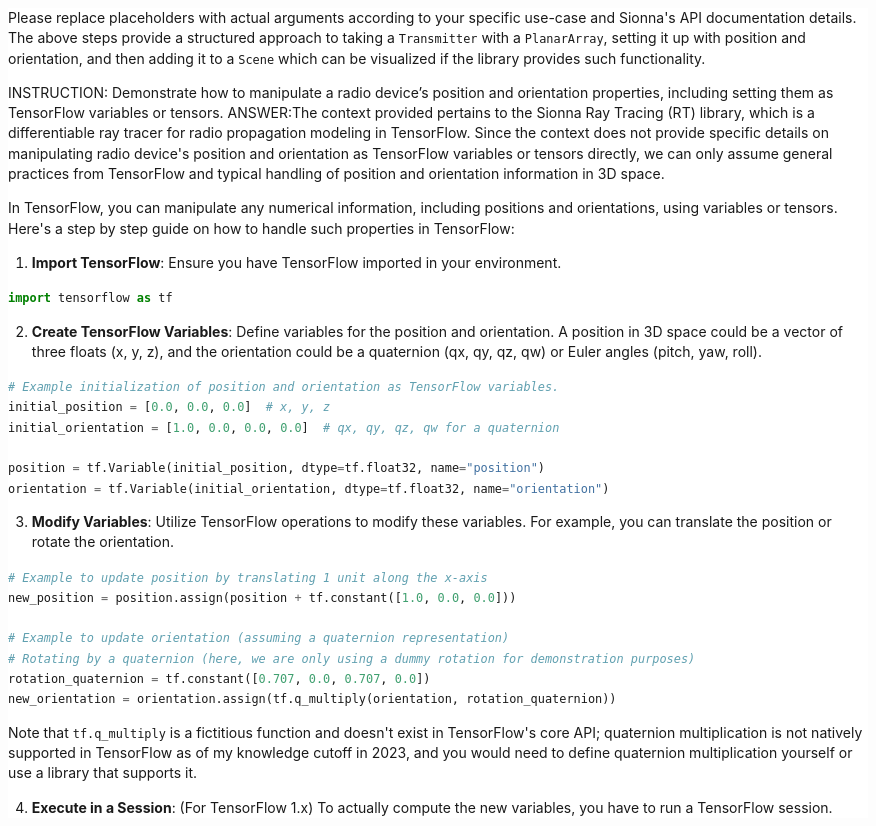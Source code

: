 ```python
```

Please replace placeholders with actual arguments according to your specific use-case and Sionna's API documentation details. The above steps provide a structured approach to taking a `Transmitter` with a `PlanarArray`, setting it up with position and orientation, and then adding it to a `Scene` which can be visualized if the library provides such functionality.

INSTRUCTION: Demonstrate how to manipulate a radio device’s position and orientation properties, including setting them as TensorFlow variables or tensors.
ANSWER:The context provided pertains to the Sionna Ray Tracing (RT) library, which is a differentiable ray tracer for radio propagation modeling in TensorFlow. Since the context does not provide specific details on manipulating radio device's position and orientation as TensorFlow variables or tensors directly, we can only assume general practices from TensorFlow and typical handling of position and orientation information in 3D space.

In TensorFlow, you can manipulate any numerical information, including positions and orientations, using variables or tensors. Here's a step by step guide on how to handle such properties in TensorFlow:

1. **Import TensorFlow**: Ensure you have TensorFlow imported in your environment.

```python
import tensorflow as tf
```

2. **Create TensorFlow Variables**: Define variables for the position and orientation. A position in 3D space could be a vector of three floats (x, y, z), and the orientation could be a quaternion (qx, qy, qz, qw) or Euler angles (pitch, yaw, roll).

```python
# Example initialization of position and orientation as TensorFlow variables.
initial_position = [0.0, 0.0, 0.0]  # x, y, z
initial_orientation = [1.0, 0.0, 0.0, 0.0]  # qx, qy, qz, qw for a quaternion

position = tf.Variable(initial_position, dtype=tf.float32, name="position")
orientation = tf.Variable(initial_orientation, dtype=tf.float32, name="orientation")
```

3. **Modify Variables**: Utilize TensorFlow operations to modify these variables. For example, you can translate the position or rotate the orientation.

```python
# Example to update position by translating 1 unit along the x-axis
new_position = position.assign(position + tf.constant([1.0, 0.0, 0.0]))

# Example to update orientation (assuming a quaternion representation)
# Rotating by a quaternion (here, we are only using a dummy rotation for demonstration purposes)
rotation_quaternion = tf.constant([0.707, 0.0, 0.707, 0.0])
new_orientation = orientation.assign(tf.q_multiply(orientation, rotation_quaternion))
```

Note that `tf.q_multiply` is a fictitious function and doesn't exist in TensorFlow's core API; quaternion multiplication is not natively supported in TensorFlow as of my knowledge cutoff in 2023, and you would need to define quaternion multiplication yourself or use a library that supports it.

4. **Execute in a Session**: (For TensorFlow 1.x) To actually compute the new variables, you have to run a TensorFlow session.

